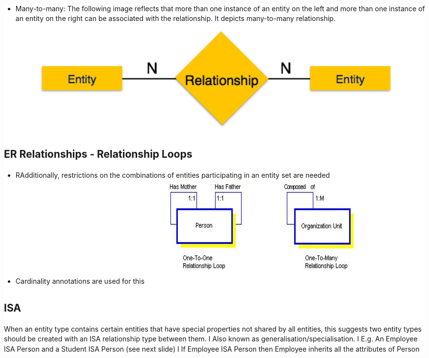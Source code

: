 * Many-to-many: The following image reflects that more than one instance of an entity on the left and more than one instance of an entity on the right can be associated with the relationship. It depicts many-to-many relationship.
![](media/ER13.png)


## ER Relationships - Relationship Loops
* RAdditionally, restrictions on the combinations of entities participating in an entity set are needed 
* Cardinality annotations are used for this
![](media/ER14.png)


## ISA
When an entity type contains certain entities that have special properties not shared by all entities, this suggests two entity types should be created with an ISA relationship type between them. I Also known as generalisation/specialisation. I E.g. An Employee ISA Person and a Student ISA Person (see next slide) I If Employee ISA Person then Employee inherits all the attributes of Person